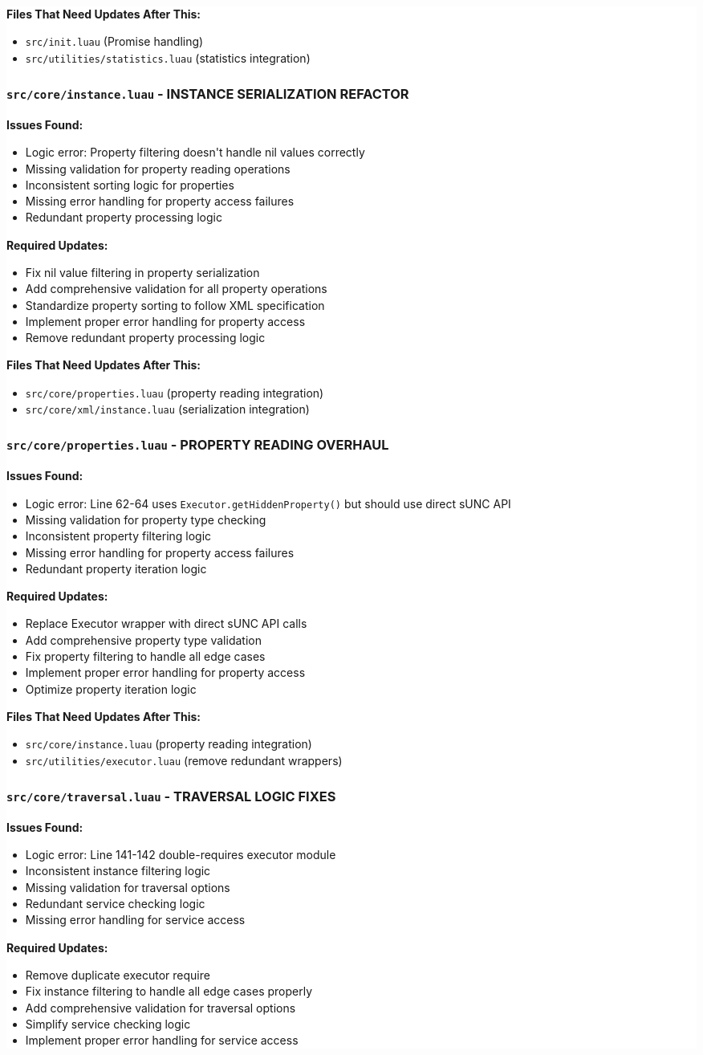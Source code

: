 **Files That Need Updates After This:**
- `src/init.luau` (Promise handling)
- `src/utilities/statistics.luau` (statistics integration)

### `src/core/instance.luau` - INSTANCE SERIALIZATION REFACTOR
**Issues Found:**
- Logic error: Property filtering doesn't handle nil values correctly
- Missing validation for property reading operations
- Inconsistent sorting logic for properties
- Missing error handling for property access failures
- Redundant property processing logic

**Required Updates:**
- Fix nil value filtering in property serialization
- Add comprehensive validation for all property operations
- Standardize property sorting to follow XML specification
- Implement proper error handling for property access
- Remove redundant property processing logic

**Files That Need Updates After This:**
- `src/core/properties.luau` (property reading integration)
- `src/core/xml/instance.luau` (serialization integration)

### `src/core/properties.luau` - PROPERTY READING OVERHAUL
**Issues Found:**
- Logic error: Line 62-64 uses `Executor.getHiddenProperty()` but should use direct sUNC API
- Missing validation for property type checking
- Inconsistent property filtering logic
- Missing error handling for property access failures
- Redundant property iteration logic

**Required Updates:**
- Replace Executor wrapper with direct sUNC API calls
- Add comprehensive property type validation
- Fix property filtering to handle all edge cases
- Implement proper error handling for property access
- Optimize property iteration logic

**Files That Need Updates After This:**
- `src/core/instance.luau` (property reading integration)
- `src/utilities/executor.luau` (remove redundant wrappers)

### `src/core/traversal.luau` - TRAVERSAL LOGIC FIXES
**Issues Found:**
- Logic error: Line 141-142 double-requires executor module
- Inconsistent instance filtering logic
- Missing validation for traversal options
- Redundant service checking logic
- Missing error handling for service access

**Required Updates:**
- Remove duplicate executor require
- Fix instance filtering to handle all edge cases properly
- Add comprehensive validation for traversal options
- Simplify service checking logic
- Implement proper error handling for service access
